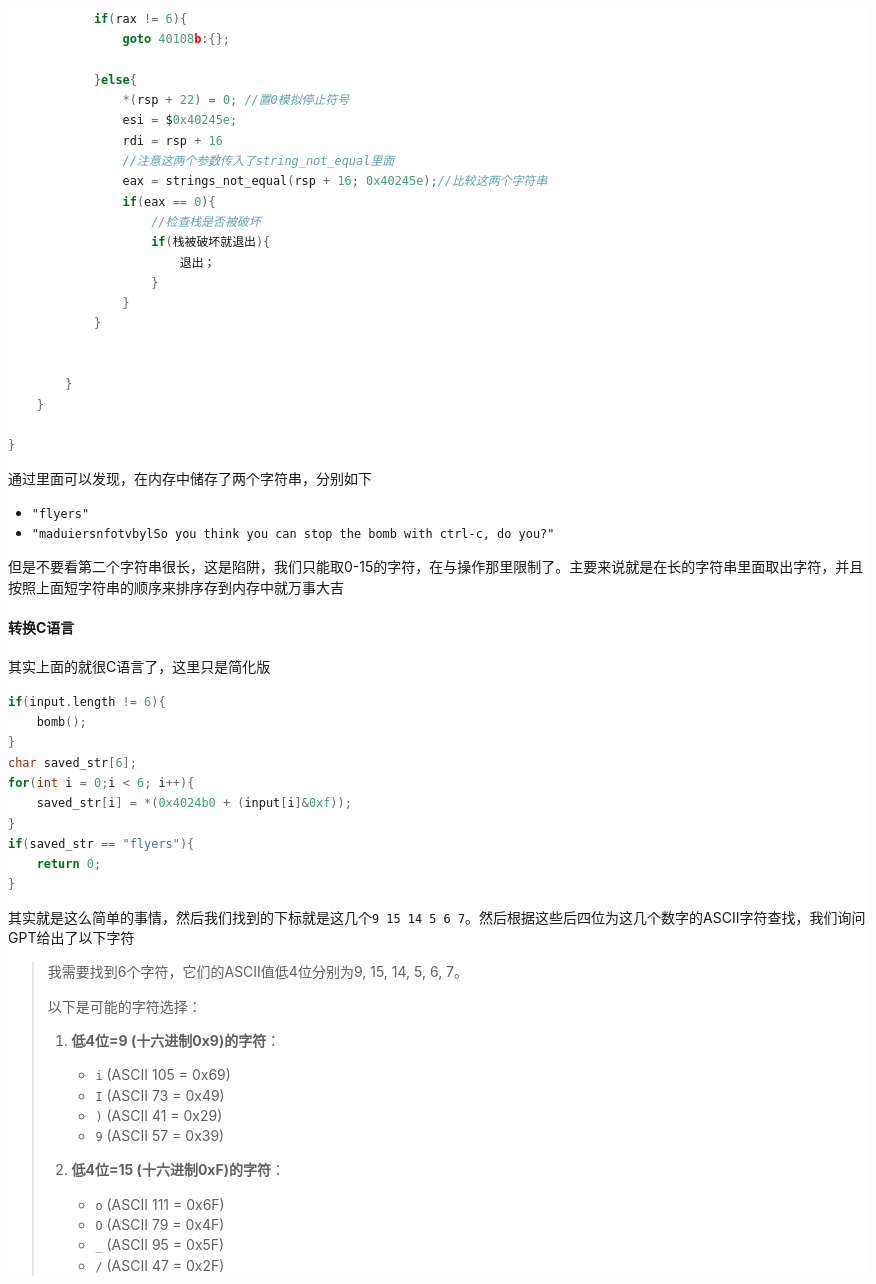```c
            if(rax != 6){
                goto 40108b:{};

            }else{
                *(rsp + 22) = 0; //置0模拟停止符号
                esi = $0x40245e;
                rdi = rsp + 16
                //注意这两个参数传入了string_not_equal里面
                eax = strings_not_equal(rsp + 16; 0x40245e);//比较这两个字符串
                if(eax == 0){
                    //检查栈是否被破坏
                    if(栈被破坏就退出){
                        退出；
                    }
                }
            }


        }
    }

}


```

通过里面可以发现，在内存中储存了两个字符串，分别如下

- `"flyers"`
- `"maduiersnfotvbylSo you think you can stop the bomb with ctrl-c, do you?"`

但是不要看第二个字符串很长，这是陷阱，我们只能取0-15的字符，在与操作那里限制了。主要来说就是在长的字符串里面取出字符，并且按照上面短字符串的顺序来排序存到内存中就万事大吉

#### 转换C语言

其实上面的就很C语言了，这里只是简化版

```c
if(input.length != 6){
    bomb();
}
char saved_str[6];
for(int i = 0;i < 6; i++){
    saved_str[i] = *(0x4024b0 + (input[i]&0xf));
}
if(saved_str == "flyers"){
    return 0;
}
```

其实就是这么简单的事情，然后我们找到的下标就是这几个`9 15 14 5 6 7`。然后根据这些后四位为这几个数字的ASCII字符查找，我们询问GPT给出了以下字符

> 我需要找到6个字符，它们的ASCII值低4位分别为9, 15, 14, 5, 6, 7。
>
> 以下是可能的字符选择：
>
> 1. **低4位=9 (十六进制0x9)的字符**：
>    - `i` (ASCII 105 = 0x69)
>    - `I` (ASCII 73 = 0x49)
>    - `)` (ASCII 41 = 0x29)
>    - `9` (ASCII 57 = 0x39)
>
> 2. **低4位=15 (十六进制0xF)的字符**：
>    - `o` (ASCII 111 = 0x6F)
>    - `O` (ASCII 79 = 0x4F)
>    - `_` (ASCII 95 = 0x5F)
>    - `/` (ASCII 47 = 0x2F)